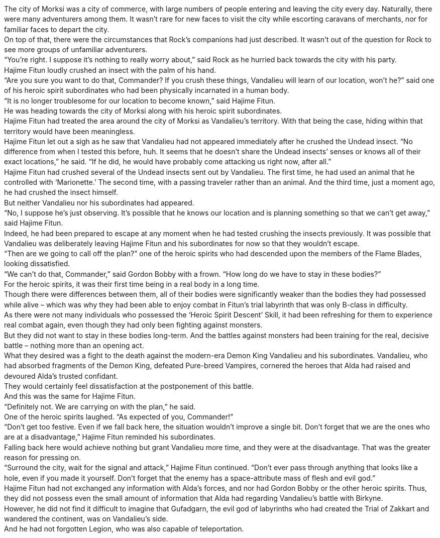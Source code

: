 The city of Morksi was a city of commerce, with large numbers of people entering and leaving the city every day. Naturally, there were many adventurers among them. It wasn’t rare for new faces to visit the city while escorting caravans of merchants, nor for familiar faces to depart the city.<br/>
On top of that, there were the circumstances that Rock’s companions had just described. It wasn’t out of the question for Rock to see more groups of unfamiliar adventurers.<br/>
“You’re right. I suppose it’s nothing to really worry about,” said Rock as he hurried back towards the city with his party.<br/>
Hajime Fitun loudly crushed an insect with the palm of his hand.<br/>
“Are you sure you want to do that, Commander? If you crush these things, Vandalieu will learn of our location, won’t he?” said one of his heroic spirit subordinates who had been physically incarnated in a human body.<br/>
“It is no longer troublesome for our location to become known,” said Hajime Fitun.<br/>
He was heading towards the city of Morksi along with his heroic spirit subordinates.<br/>
Hajime Fitun had treated the area around the city of Morksi as Vandalieu’s territory. With that being the case, hiding within that territory would have been meaningless.<br/>
Hajime Fitun let out a sigh as he saw that Vandalieu had not appeared immediately after he crushed the Undead insect. “No difference from when I tested this before, huh. It seems that he doesn’t share the Undead insects’ senses or knows all of their exact locations,” he said. “If he did, he would have probably come attacking us right now, after all.”<br/>
Hajime Fitun had crushed several of the Undead insects sent out by Vandalieu. The first time, he had used an animal that he controlled with ‘Marionette.’ The second time, with a passing traveler rather than an animal. And the third time, just a moment ago, he had crushed the insect himself.<br/>
But neither Vandalieu nor his subordinates had appeared.<br/>
“No, I suppose he’s just observing. It’s possible that he knows our location and is planning something so that we can’t get away,” said Hajime Fitun.<br/>
Indeed, he had been prepared to escape at any moment when he had tested crushing the insects previously. It was possible that Vandalieu was deliberately leaving Hajime Fitun and his subordinates for now so that they wouldn’t escape.<br/>
“Then are we going to call off the plan?” one of the heroic spirits who had descended upon the members of the Flame Blades, looking dissatisfied.<br/>
“We can’t do that, Commander,” said Gordon Bobby with a frown. “How long do we have to stay in these bodies?”<br/>
For the heroic spirits, it was their first time being in a real body in a long time.<br/>
Though there were differences between them, all of their bodies were significantly weaker than the bodies they had possessed while alive – which was why they had been able to enjoy combat in Fitun’s trial labyrinth that was only B-class in difficulty.<br/>
As there were not many individuals who possessed the ‘Heroic Spirit Descent’ Skill, it had been refreshing for them to experience real combat again, even though they had only been fighting against monsters.<br/>
But they did not want to stay in these bodies long-term. And the battles against monsters had been training for the real, decisive battle – nothing more than an opening act.<br/>
What they desired was a fight to the death against the modern-era Demon King Vandalieu and his subordinates. Vandalieu, who had absorbed fragments of the Demon King, defeated Pure-breed Vampires, cornered the heroes that Alda had raised and devoured Alda’s trusted confidant.<br/>
They would certainly feel dissatisfaction at the postponement of this battle.<br/>
And this was the same for Hajime Fitun.<br/>
“Definitely not. We are carrying on with the plan,” he said.<br/>
One of the heroic spirits laughed. “As expected of you, Commander!”<br/>
“Don’t get too festive. Even if we fall back here, the situation wouldn’t improve a single bit. Don’t forget that we are the ones who are at a disadvantage,” Hajime Fitun reminded his subordinates.<br/>
Falling back here would achieve nothing but grant Vandalieu more time, and they were at the disadvantage. That was the greater reason for pressing on.<br/>
“Surround the city, wait for the signal and attack,” Hajime Fitun continued. “Don’t ever pass through anything that looks like a hole, even if you made it yourself. Don’t forget that the enemy has a space-attribute mass of flesh and evil god.”<br/>
Hajime Fitun had not exchanged any information with Alda’s forces, and nor had Gordon Bobby or the other heroic spirits. Thus, they did not possess even the small amount of information that Alda had regarding Vandalieu’s battle with Birkyne.<br/>
However, he did not find it difficult to imagine that Gufadgarn, the evil god of labyrinths who had created the Trial of Zakkart and wandered the continent, was on Vandalieu’s side.<br/>
And he had not forgotten Legion, who was also capable of teleportation.<br/>